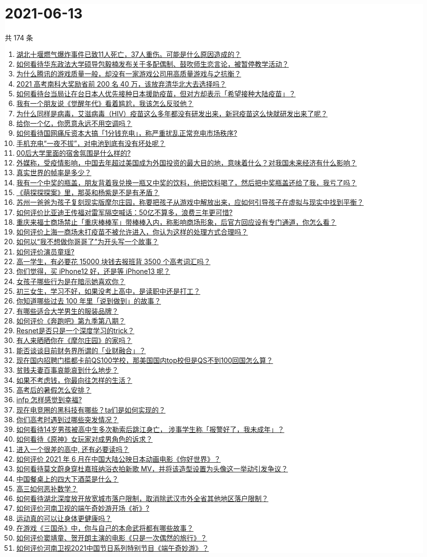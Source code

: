 # 2021-06-13

共 174 条




1. [湖北十堰燃气爆炸事件已致11人死亡，37人重伤。可能是什么原因造成的？](https://www.zhihu.com/question/464751425)
2. [如何看待华东政法大学硕导包毅楠发布关于多配偶制、鼓吹师生恋言论，被暂停教学活动？](https://www.zhihu.com/question/463918672)
3. [为什么腾讯的游戏质量一般，却没有一家游戏公司用高质量游戏与之抗衡？](https://www.zhihu.com/question/437231835)
4. [2021 高考南科大奖励省前 200 名 40
   万，该放弃清华北大去选择吗？](https://www.zhihu.com/question/464200988)
5. [如何看待台当局让在台日本人优先接种日本援助疫苗，但对方却表示「希望接种大陆疫苗」？](https://www.zhihu.com/question/464492676)
6. [我有一个朋友说《觉醒年代》看着尴尬，我该怎么反驳他？](https://www.zhihu.com/question/451585351)
7. [为什么同样是病毒，艾滋病毒（HIV）疫苗这么多年都没有研发出来，新冠疫苗这么快就研发出来了呢？](https://www.zhihu.com/question/464293186)
8. [给你一个亿，你愿意永远不用空调吗？](https://www.zhihu.com/question/461752259)
9. [如何看待国网痛斥资本大搞「1分钱充电」，称严重扰乱正常充电市场秩序?](https://www.zhihu.com/question/464766118)
10. [手机充电“一夜不拔”，对电池到底有没有坏处呢？](https://www.zhihu.com/question/351666337)
11. [00后大学里面的宿舍氛围是什么样的?](https://www.zhihu.com/question/464374285)
12. [外媒称，受疫情影响，中国去年超过美国成为外国投资的最大目的地，意味着什么？对我国未来经济有什么影响？](https://www.zhihu.com/question/457880259)
13. [真实世界的帧率是多少？](https://www.zhihu.com/question/463432278)
14. [我有一个中奖的瓶盖，朋友背着我兑换一瓶又中奖的饮料，他把饮料喝了，然后把中奖瓶盖还给了我，我亏了吗？](https://www.zhihu.com/question/459981000)
15. [《萌探探探案》里，那英和杨紫是不是有矛盾？](https://www.zhihu.com/question/464554526)
16. [苏州一爸爸为孩子复刻现实版摩尔庄园，称要把孩子从游戏中解放出来，应如何引导孩子在虚拟与现实中找到平衡？](https://www.zhihu.com/question/464491170)
17. [如何评价比亚迪王传福对雷军隔空喊话：50亿不算多，浪费三年更可惜?](https://www.zhihu.com/question/464298292)
18. [重庆来福士商场禁止「重庆棒棒军」带棒棒入内，称影响商场形象，后官方回应设有专门通道，你怎么看？](https://www.zhihu.com/question/464277644)
19. [如何评价上海一商场未打疫苗不被允许进入，你认为这样的处理方式合理吗？](https://www.zhihu.com/question/463818396)
20. [如何以“我不想做你哥哥了”为开头写一个故事？](https://www.zhihu.com/question/450075897)
21. [如何评价演员童瑶?](https://www.zhihu.com/question/374564039)
22. [高一学生，有必要花 15000 块钱去报班背 3500
    个高考词汇吗？](https://www.zhihu.com/question/460422473)
23. [你们觉得，买 iPhone12 好，还是等 iPhone13
    呢？](https://www.zhihu.com/question/426253380)
24. [女孩子哪些行为是在暗示她喜欢你？](https://www.zhihu.com/question/457449556)
25. [初三女生，学习不好，如果没考上高中，是读职中还是打工？](https://www.zhihu.com/question/458989163)
26. [你知道哪些过去 100 年里「说到做到」的故事？](https://www.zhihu.com/question/464242642)
27. [有哪些适合大学男生的服装品牌？](https://www.zhihu.com/question/282681681)
28. [如何评价《奔跑吧》第九季第八期？](https://www.zhihu.com/question/464526784)
29. [Resnet是否只是一个深度学习的trick？](https://www.zhihu.com/question/459892388)
30. [有人来晒晒你在《摩尔庄园》的家吗？](https://www.zhihu.com/question/463512086)
31. [能否谈谈目前财务界所谓的「业财融合」？](https://www.zhihu.com/question/276174221)
32. [现在国内招聘门槛都卡前QS100学校，那美国国内top校但是QS不到100回国怎么算？](https://www.zhihu.com/question/463057342)
33. [贫贱夫妻百事哀能哀到什么地步？](https://www.zhihu.com/question/363473759)
34. [如果不考虑钱，你最向往怎样的生活？](https://www.zhihu.com/question/463878603)
35. [高考后的暑假怎么安排？](https://www.zhihu.com/question/398637488)
36. [infp 怎样感觉到幸福?](https://www.zhihu.com/question/462853839)
37. [现在电竞圈的黑科技有哪些？ta们是如何实现的？](https://www.zhihu.com/question/464083941)
38. [你们高考时遇到过哪些突发情况？](https://www.zhihu.com/question/284637836)
39. [如何看待14岁男孩被高中生多次勒索后跳江身亡，
    涉事学生称「报警好了，我未成年」？](https://www.zhihu.com/question/464277122)
40. [如何看待《原神》女玩家对成男角色的诉求？](https://www.zhihu.com/question/464253913)
41. [进入一个很差的高中, 还有必要读吗？](https://www.zhihu.com/question/463427251)
42. [如何评价 2021 年 6
    月在中国大陆公映日本动画电影《你好世界》？](https://www.zhihu.com/question/462217412)
43. [如何看待莫文蔚身穿杜嘉班纳浴衣拍新歌
    MV，并将该造型设置为头像这一举动引发争议？](https://www.zhihu.com/question/464608586)
44. [中国餐桌上的四大下酒菜是什么？](https://www.zhihu.com/question/462205949)
45. [高三如何恶补数学？](https://www.zhihu.com/question/27285776)
46. [如何看待湖北深度放开放宽城市落户限制，取消除武汉市外全省其他地区落户限制？](https://www.zhihu.com/question/464654509)
47. [如何评价河南卫视的端午奇妙游开场《祈》?](https://www.zhihu.com/question/464708590)
48. [运动真的可以让身体更健康吗？](https://www.zhihu.com/question/453841541)
49. [在游戏《三国杀》中，你与自己的本命武将都有哪些故事？](https://www.zhihu.com/question/464445310)
50. [如何评价窦靖童、贺开朗主演的电影《只是一次偶然的旅行》？](https://www.zhihu.com/question/463837560)
51. [如何评价河南卫视2021中国节日系列特别节目《端午奇妙游》？](https://www.zhihu.com/question/464672807)